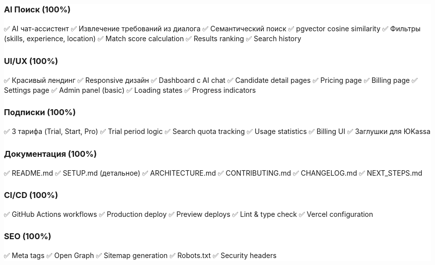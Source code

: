 ### AI Поиск (100%)
✅ AI чат-ассистент
✅ Извлечение требований из диалога
✅ Семантический поиск
✅ pgvector cosine similarity
✅ Фильтры (skills, experience, location)
✅ Match score calculation
✅ Results ranking
✅ Search history

### UI/UX (100%)
✅ Красивый лендинг
✅ Responsive дизайн
✅ Dashboard с AI chat
✅ Candidate detail pages
✅ Pricing page
✅ Billing page
✅ Settings page
✅ Admin panel (basic)
✅ Loading states
✅ Progress indicators

### Подписки (100%)
✅ 3 тарифа (Trial, Start, Pro)
✅ Trial period logic
✅ Search quota tracking
✅ Usage statistics
✅ Billing UI
✅ Заглушки для ЮKassa

### Документация (100%)
✅ README.md
✅ SETUP.md (детальное)
✅ ARCHITECTURE.md
✅ CONTRIBUTING.md
✅ CHANGELOG.md
✅ NEXT_STEPS.md

### CI/CD (100%)
✅ GitHub Actions workflows
✅ Production deploy
✅ Preview deploys
✅ Lint & type check
✅ Vercel configuration

### SEO (100%)
✅ Meta tags
✅ Open Graph
✅ Sitemap generation
✅ Robots.txt
✅ Security headers
